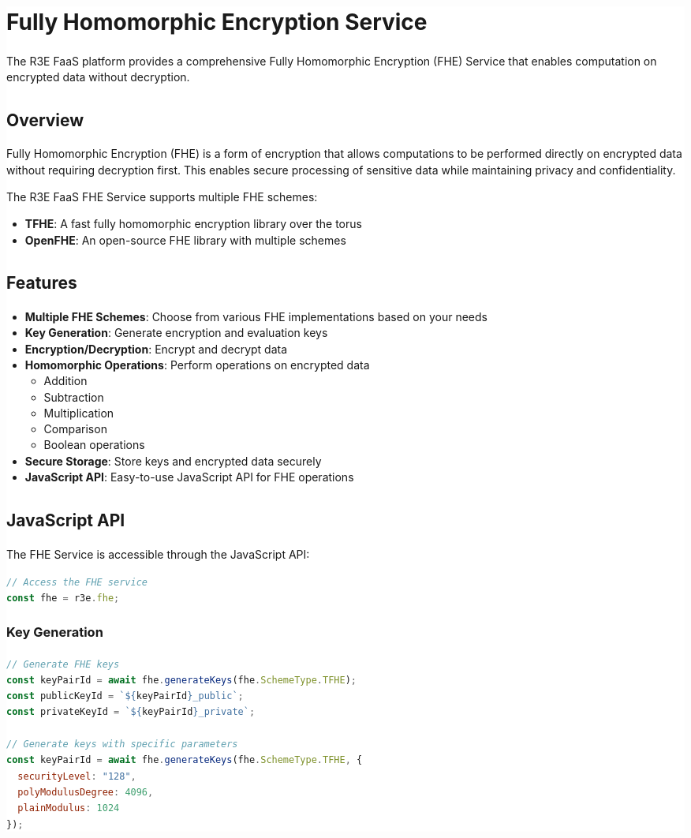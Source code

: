 # Fully Homomorphic Encryption Service

The R3E FaaS platform provides a comprehensive Fully Homomorphic Encryption (FHE) Service that enables computation on encrypted data without decryption.

## Overview

Fully Homomorphic Encryption (FHE) is a form of encryption that allows computations to be performed directly on encrypted data without requiring decryption first. This enables secure processing of sensitive data while maintaining privacy and confidentiality.

The R3E FaaS FHE Service supports multiple FHE schemes:

- **TFHE**: A fast fully homomorphic encryption library over the torus
- **OpenFHE**: An open-source FHE library with multiple schemes

## Features

- **Multiple FHE Schemes**: Choose from various FHE implementations based on your needs
- **Key Generation**: Generate encryption and evaluation keys
- **Encryption/Decryption**: Encrypt and decrypt data
- **Homomorphic Operations**: Perform operations on encrypted data
  - Addition
  - Subtraction
  - Multiplication
  - Comparison
  - Boolean operations
- **Secure Storage**: Store keys and encrypted data securely
- **JavaScript API**: Easy-to-use JavaScript API for FHE operations

## JavaScript API

The FHE Service is accessible through the JavaScript API:

```javascript
// Access the FHE service
const fhe = r3e.fhe;
```

### Key Generation

```javascript
// Generate FHE keys
const keyPairId = await fhe.generateKeys(fhe.SchemeType.TFHE);
const publicKeyId = `${keyPairId}_public`;
const privateKeyId = `${keyPairId}_private`;

// Generate keys with specific parameters
const keyPairId = await fhe.generateKeys(fhe.SchemeType.TFHE, {
  securityLevel: "128",
  polyModulusDegree: 4096,
  plainModulus: 1024
});
```
